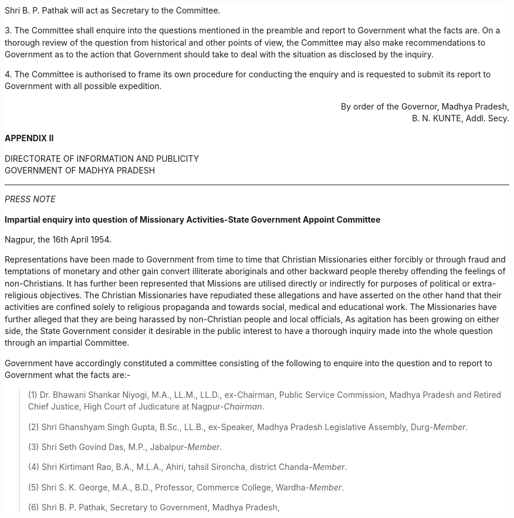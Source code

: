 Shri B. P. Pathak will act as Secretary to the Committee.

3\. The Committee shall enquire into the questions mentioned in the
preamble and report to Government what the facts are.  On a thorough
review of the question from historical and other points of view, the
Committee may also make recommendations to Government as to the action
that Government should take to deal with the situation as disclosed by
the inquiry.

4\. The Committee is authorised to frame its own procedure for
conducting the enquiry and is requested to submit its report to
Government with all possible expedition.

<div align="right">

By order of the Governor, Madhya Pradesh,  
B. N. KUNTE, Addl. Secy.

</div>

  

**APPENDIX II**

DIRECTORATE OF INFORMATION AND PUBLICITY  
GOVERNMENT OF MADHYA PRADESH

------------------------------

*PRESS NOTE*

**Impartial enquiry into question of Missionary Activities-State
Government Appoint Committee**

Nagpur, the 16th April 1954.

Representations have been made to Government from time to time that
Christian Missionaries either forcibly or through fraud and temptations
of monetary and other gain convert illiterate aboriginals and other
backward people thereby offending the feelings of non-Christians.  It
has further been represented that Missions are utilised directly or
indirectly for purposes of political or extra-religious objectives.  The
Christian Missionaries have repudiated these allegations and have
asserted on the other hand that their activities are confined solely to
religious propaganda and towards social, medical and educational work. 
The Missionaries have further alleged that they are being harassed by
non-Christian people and local officials, As agitation has been growing
on either side, the State Government consider it desirable in the public
interest to have a thorough inquiry made into the whole question through
an impartial Committee.

Government have accordingly constituted a committee consisting of the
following to enquire into the question and to report to Government what
the facts are:-

> \(1\) Dr. Bhawani Shankar Niyogi, M.A., LL.M., LL.D., ex-Chairman,
> Public Service Commission, Madhya Pradesh and Retired Chief Justice,
> High Court of Judicature at Nagpur-*Chairman*.
>
> \(2\) Shri Ghanshyam Singh Gupta, B.Sc., LL.B., ex-Speaker, Madhya
> Pradesh Legislative Assembly, Durg-*Member*.
>
> \(3\) Shri Seth Govind Das, M.P., Jabalpur-*Member*.
>
> \(4\) Shri Kirtimant Rao, B.A., M.L.A., Ahiri, tahsil Sironcha,
> district Chanda-*Member*.
>
> \(5\) Shri S. K. George, M.A., B.D., Professor, Commerce College,
> Wardha-*Member*.
>
> \(6\) Shri B. P. Pathak, Secretary to Government, Madhya Pradesh,